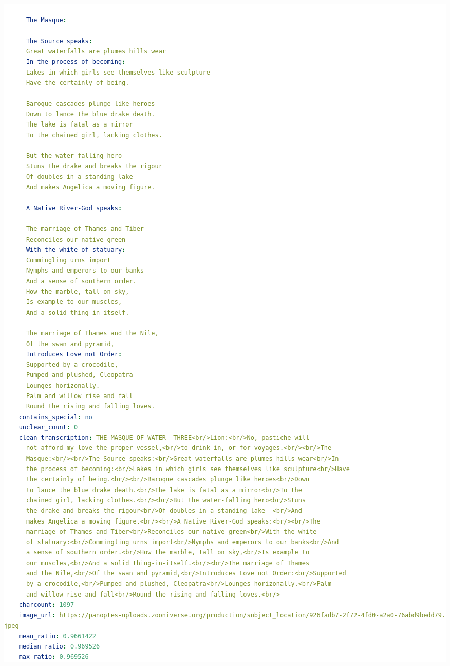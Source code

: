 ```yaml

      The Masque:

      The Source speaks:
      Great waterfalls are plumes hills wear
      In the process of becoming:
      Lakes in which girls see themselves like sculpture
      Have the certainly of being.

      Baroque cascades plunge like heroes
      Down to lance the blue drake death.
      The lake is fatal as a mirror
      To the chained girl, lacking clothes.

      But the water-falling hero
      Stuns the drake and breaks the rigour
      Of doubles in a standing lake -
      And makes Angelica a moving figure.

      A Native River-God speaks:

      The marriage of Thames and Tiber
      Reconciles our native green
      With the white of statuary:
      Commingling urns import
      Nymphs and emperors to our banks
      And a sense of southern order.
      How the marble, tall on sky,
      Is example to our muscles,
      And a solid thing-in-itself.

      The marriage of Thames and the Nile,
      Of the swan and pyramid,
      Introduces Love not Order:
      Supported by a crocodile,
      Pumped and plushed, Cleopatra
      Lounges horizonally.
      Palm and willow rise and fall
      Round the rising and falling loves.
    contains_special: no
    unclear_count: 0
    clean_transcription: THE MASQUE OF WATER  THREE<br/>Lion:<br/>No, pastiche will
      not afford my love the proper vessel,<br/>to drink in, or for voyages.<br/><br/>The
      Masque:<br/><br/>The Source speaks:<br/>Great waterfalls are plumes hills wear<br/>In
      the process of becoming:<br/>Lakes in which girls see themselves like sculpture<br/>Have
      the certainly of being.<br/><br/>Baroque cascades plunge like heroes<br/>Down
      to lance the blue drake death.<br/>The lake is fatal as a mirror<br/>To the
      chained girl, lacking clothes.<br/><br/>But the water-falling hero<br/>Stuns
      the drake and breaks the rigour<br/>Of doubles in a standing lake -<br/>And
      makes Angelica a moving figure.<br/><br/>A Native River-God speaks:<br/><br/>The
      marriage of Thames and Tiber<br/>Reconciles our native green<br/>With the white
      of statuary:<br/>Commingling urns import<br/>Nymphs and emperors to our banks<br/>And
      a sense of southern order.<br/>How the marble, tall on sky,<br/>Is example to
      our muscles,<br/>And a solid thing-in-itself.<br/><br/>The marriage of Thames
      and the Nile,<br/>Of the swan and pyramid,<br/>Introduces Love not Order:<br/>Supported
      by a crocodile,<br/>Pumped and plushed, Cleopatra<br/>Lounges horizonally.<br/>Palm
      and willow rise and fall<br/>Round the rising and falling loves.<br/>
    charcount: 1097
    image_url: https://panoptes-uploads.zooniverse.org/production/subject_location/926fadb7-2f72-4fd0-a2a0-76abd9bedd79.jpeg
    mean_ratio: 0.9661422
    median_ratio: 0.969526
    max_ratio: 0.969526
```